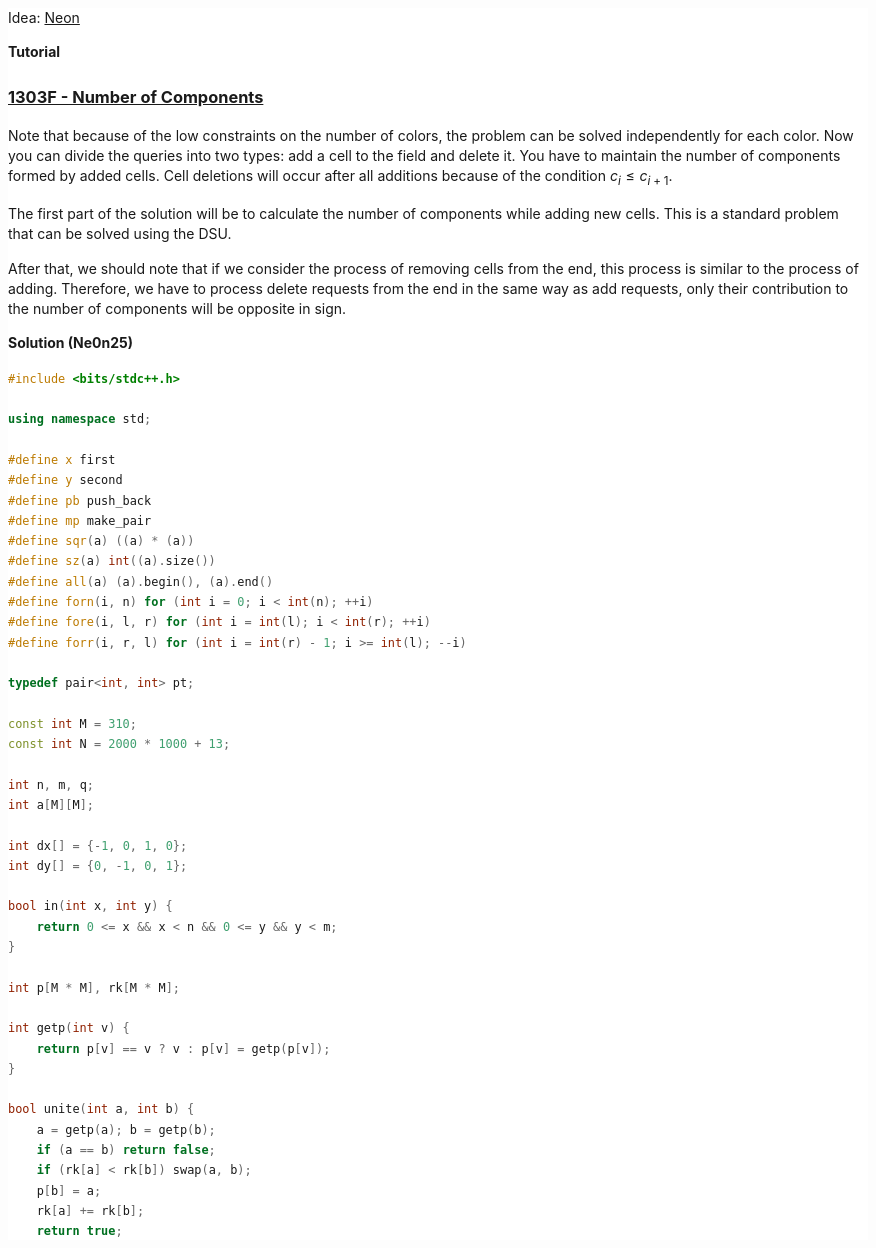 Idea: [Neon](https://codeforces.com/profile/Neon "Candidate Master Neon")

 **Tutorial**
### [1303F - Number of Components](../problems/F._Number_of_Components.md "Educational Codeforces Round 82 (Rated for Div. 2)")

Note that because of the low constraints on the number of colors, the problem can be solved independently for each color. Now you can divide the queries into two types: add a cell to the field and delete it. You have to maintain the number of components formed by added cells. Cell deletions will occur after all additions because of the condition $c_i \le c_{i+1}$. 

The first part of the solution will be to calculate the number of components while adding new cells. This is a standard problem that can be solved using the DSU.

After that, we should note that if we consider the process of removing cells from the end, this process is similar to the process of adding. Therefore, we have to process delete requests from the end in the same way as add requests, only their contribution to the number of components will be opposite in sign.

 **Solution (Ne0n25)**
```cpp
#include <bits/stdc++.h>

using namespace std;

#define x first
#define y second
#define pb push_back
#define mp make_pair
#define sqr(a) ((a) * (a))
#define sz(a) int((a).size())
#define all(a) (a).begin(), (a).end()
#define forn(i, n) for (int i = 0; i < int(n); ++i)
#define fore(i, l, r) for (int i = int(l); i < int(r); ++i)
#define forr(i, r, l) for (int i = int(r) - 1; i >= int(l); --i)

typedef pair<int, int> pt;

const int M = 310;
const int N = 2000 * 1000 + 13;

int n, m, q;
int a[M][M];

int dx[] = {-1, 0, 1, 0};
int dy[] = {0, -1, 0, 1};

bool in(int x, int y) {
    return 0 <= x && x < n && 0 <= y && y < m;
}

int p[M * M], rk[M * M];

int getp(int v) {
    return p[v] == v ? v : p[v] = getp(p[v]);
}

bool unite(int a, int b) {
    a = getp(a); b = getp(b);
    if (a == b) return false;
    if (rk[a] < rk[b]) swap(a, b);
    p[b] = a;
    rk[a] += rk[b];
    return true;
```